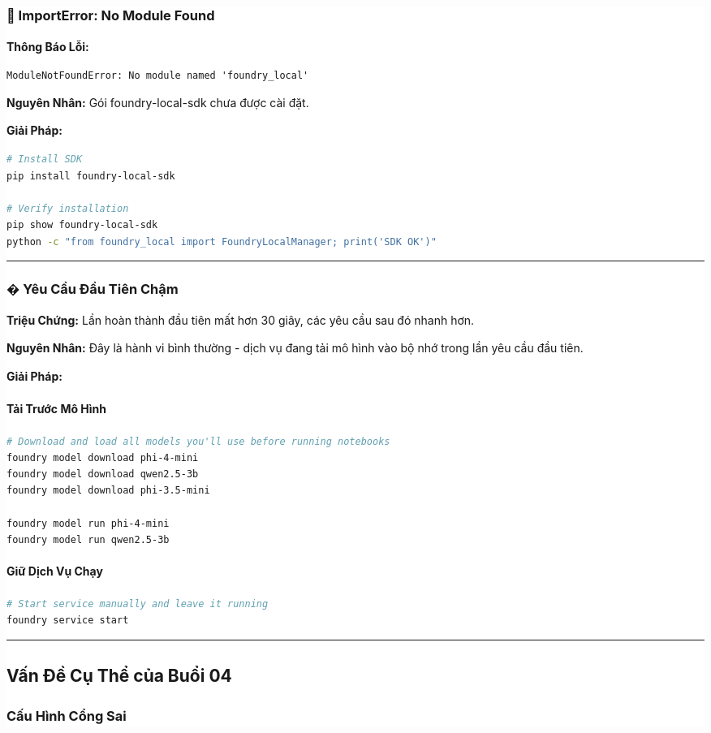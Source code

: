 
### 🔴 ImportError: No Module Found

**Thông Báo Lỗi:**
```
ModuleNotFoundError: No module named 'foundry_local'
```

**Nguyên Nhân:** Gói foundry-local-sdk chưa được cài đặt.

**Giải Pháp:**

```bash
# Install SDK
pip install foundry-local-sdk

# Verify installation
pip show foundry-local-sdk
python -c "from foundry_local import FoundryLocalManager; print('SDK OK')"
```

---

### � Yêu Cầu Đầu Tiên Chậm

**Triệu Chứng:** Lần hoàn thành đầu tiên mất hơn 30 giây, các yêu cầu sau đó nhanh hơn.

**Nguyên Nhân:** Đây là hành vi bình thường - dịch vụ đang tải mô hình vào bộ nhớ trong lần yêu cầu đầu tiên.

**Giải Pháp:**

#### Tải Trước Mô Hình
```bash
# Download and load all models you'll use before running notebooks
foundry model download phi-4-mini
foundry model download qwen2.5-3b
foundry model download phi-3.5-mini

foundry model run phi-4-mini
foundry model run qwen2.5-3b
```

#### Giữ Dịch Vụ Chạy
```bash
# Start service manually and leave it running
foundry service start
```

---

## Vấn Đề Cụ Thể của Buổi 04

### Cấu Hình Cổng Sai
